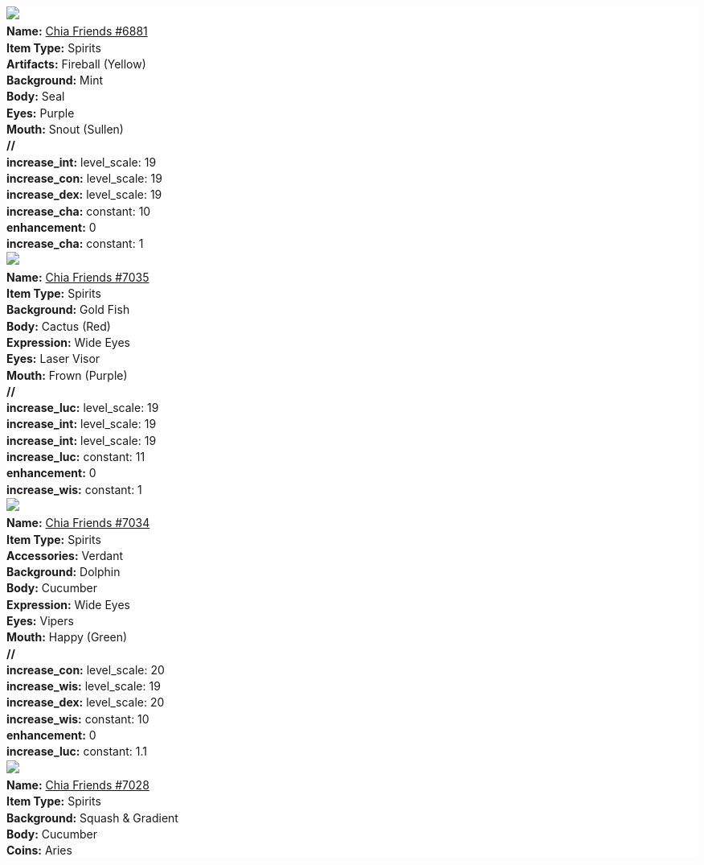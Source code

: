 </div>
<div class="item_thumbnail">
<a href="https://mintgarden.io/nfts/nft15hjk5szhdjhd8364l92m8djmwr3c7vrfwrz74r5gupx02ujmlhkq9xumu2"><img loading="lazy" src="https://assets.mainnet.mintgarden.io/thumbnails/6a5c07fc545818c0bba1264878bf38f84f48afb629d428101d6dbeccebf468e1.png"></a>
<div><strong>Name:</strong> <a href="https://mintgarden.io/nfts/nft15hjk5szhdjhd8364l92m8djmwr3c7vrfwrz74r5gupx02ujmlhkq9xumu2">Chia Friends #6881</a></div>
<div><strong>Item Type:</strong> Spirits</div>
<div><strong>Artifacts:</strong> Fireball (Yellow)</div>
<div><strong>Background:</strong> Mint</div>
<div><strong>Body:</strong> Seal</div>
<div><strong>Eyes:</strong> Purple</div>
<div><strong>Mouth:</strong> Snout (Sullen)</div>
<div><strong>//</strong></div><div><strong>increase_int:</strong> level_scale: 19</div>
<div><strong>increase_con:</strong> level_scale: 19</div>
<div><strong>increase_dex:</strong> level_scale: 19</div>
<div><strong>increase_cha:</strong> constant: 10</div>
<div><strong>enhancement:</strong> 0</div>
<div><strong>increase_cha:</strong> constant: 1</div>
</div>
<div class="item_thumbnail">
<a href="https://mintgarden.io/nfts/nft10gcssl3e9epepgqxeh3hrryfern7jmqlavyufq9ytenesrxndvwsnzcg28"><img loading="lazy" src="https://assets.mainnet.mintgarden.io/thumbnails/9a05ec855791cf061f5900c2b6a7946b87ffecc9b82c85a14de36e40afc278db.png"></a>
<div><strong>Name:</strong> <a href="https://mintgarden.io/nfts/nft10gcssl3e9epepgqxeh3hrryfern7jmqlavyufq9ytenesrxndvwsnzcg28">Chia Friends #7035</a></div>
<div><strong>Item Type:</strong> Spirits</div>
<div><strong>Background:</strong> Gold Fish</div>
<div><strong>Body:</strong> Cactus (Red)</div>
<div><strong>Expression:</strong> Wide Eyes</div>
<div><strong>Eyes:</strong> Laser Visor</div>
<div><strong>Mouth:</strong> Frown (Purple)</div>
<div><strong>//</strong></div><div><strong>increase_luc:</strong> level_scale: 19</div>
<div><strong>increase_int:</strong> level_scale: 19</div>
<div><strong>increase_int:</strong> level_scale: 19</div>
<div><strong>increase_luc:</strong> constant: 11</div>
<div><strong>enhancement:</strong> 0</div>
<div><strong>increase_wis:</strong> constant: 1</div>
</div>
<div class="item_thumbnail">
<a href="https://mintgarden.io/nfts/nft1220kq6ctsf85efun5cdds0u7uj20cdyvk0y058qz5usde36wfdhqggv74n"><img loading="lazy" src="https://assets.mainnet.mintgarden.io/thumbnails/b72251cd91ed20fd62ea3e6cddd23a0b1b097b24228c60e9b6411d638ef118e5.png"></a>
<div><strong>Name:</strong> <a href="https://mintgarden.io/nfts/nft1220kq6ctsf85efun5cdds0u7uj20cdyvk0y058qz5usde36wfdhqggv74n">Chia Friends #7034</a></div>
<div><strong>Item Type:</strong> Spirits</div>
<div><strong>Accessories:</strong> Verdant</div>
<div><strong>Background:</strong> Dolphin</div>
<div><strong>Body:</strong> Cucumber</div>
<div><strong>Expression:</strong> Wide Eyes</div>
<div><strong>Eyes:</strong> Vipers</div>
<div><strong>Mouth:</strong> Happy (Green)</div>
<div><strong>//</strong></div><div><strong>increase_con:</strong> level_scale: 20</div>
<div><strong>increase_wis:</strong> level_scale: 19</div>
<div><strong>increase_dex:</strong> level_scale: 20</div>
<div><strong>increase_wis:</strong> constant: 10</div>
<div><strong>enhancement:</strong> 0</div>
<div><strong>increase_luc:</strong> constant: 1.1</div>
</div>
<div class="item_thumbnail">
<a href="https://mintgarden.io/nfts/nft19tp2nx72ce9kac2u5xnj6nlkhzw6fc94jx6qtg0ku2h54csddfhspk0vld"><img loading="lazy" src="https://assets.mainnet.mintgarden.io/thumbnails/00017094ca2be8d37ca201b2c238bca8fe31d86912573f25d8d4993a11423129.png"></a>
<div><strong>Name:</strong> <a href="https://mintgarden.io/nfts/nft19tp2nx72ce9kac2u5xnj6nlkhzw6fc94jx6qtg0ku2h54csddfhspk0vld">Chia Friends #7028</a></div>
<div><strong>Item Type:</strong> Spirits</div>
<div><strong>Background:</strong> Squash & Gradient</div>
<div><strong>Body:</strong> Cucumber</div>
<div><strong>Coins:</strong> Aries</div>